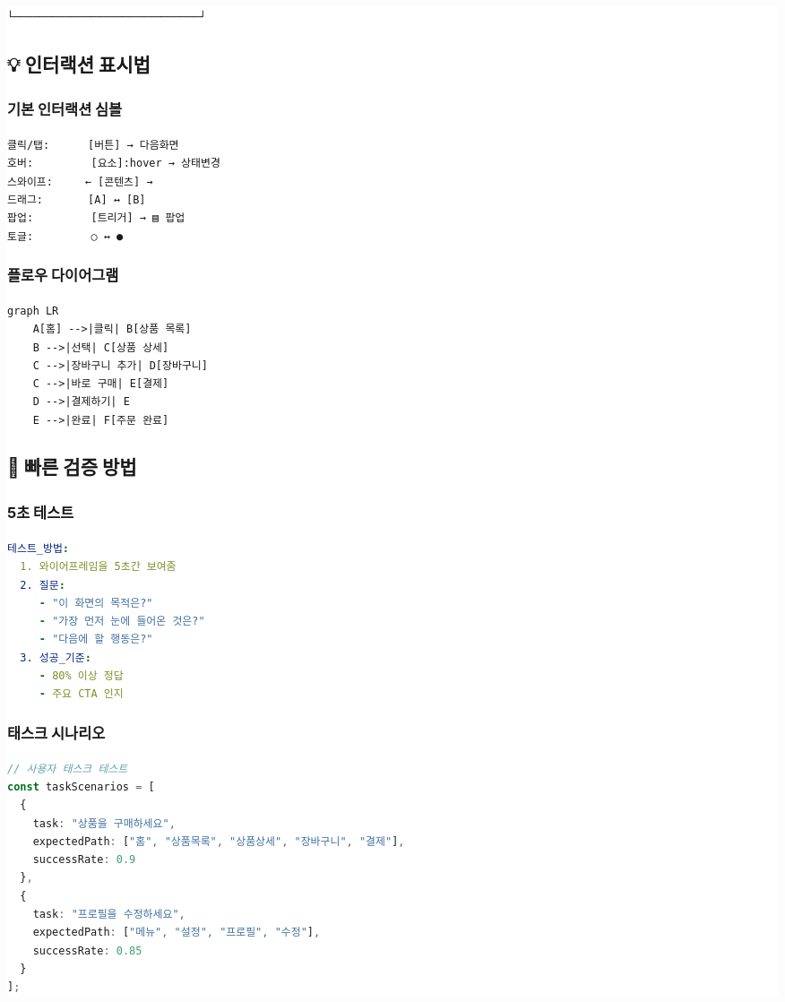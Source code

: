 ```
└─────────────────────────────┘
```

## 💡 인터랙션 표시법

### 기본 인터랙션 심볼
```
클릭/탭:      [버튼] → 다음화면
호버:         [요소]:hover → 상태변경
스와이프:     ← [콘텐츠] → 
드래그:       [A] ↔ [B]
팝업:         [트리거] → ▤ 팝업
토글:         ○ ↔ ●
```

### 플로우 다이어그램
```mermaid
graph LR
    A[홈] -->|클릭| B[상품 목록]
    B -->|선택| C[상품 상세]
    C -->|장바구니 추가| D[장바구니]
    C -->|바로 구매| E[결제]
    D -->|결제하기| E
    E -->|완료| F[주문 완료]
```

## 🚀 빠른 검증 방법

### 5초 테스트
```yaml
테스트_방법:
  1. 와이어프레임을 5초간 보여줌
  2. 질문:
     - "이 화면의 목적은?"
     - "가장 먼저 눈에 들어온 것은?"
     - "다음에 할 행동은?"
  3. 성공_기준:
     - 80% 이상 정답
     - 주요 CTA 인지
```

### 태스크 시나리오
```typescript
// 사용자 태스크 테스트
const taskScenarios = [
  {
    task: "상품을 구매하세요",
    expectedPath: ["홈", "상품목록", "상품상세", "장바구니", "결제"],
    successRate: 0.9
  },
  {
    task: "프로필을 수정하세요",
    expectedPath: ["메뉴", "설정", "프로필", "수정"],
    successRate: 0.85
  }
];
```
